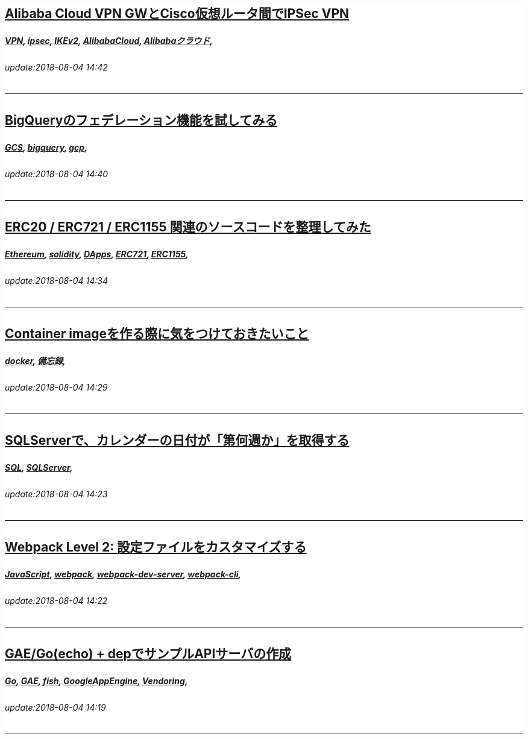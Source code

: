 ## [Alibaba Cloud VPN GWとCisco仮想ルータ間でIPSec VPN](https://qiita.com/makotaka/items/e86de2fb7c73b0187e21)
##### [VPN](https://qiita.com/tags/VPN), [ipsec](https://qiita.com/tags/ipsec), [IKEv2](https://qiita.com/tags/IKEv2), [AlibabaCloud](https://qiita.com/tags/AlibabaCloud), [Alibabaクラウド](https://qiita.com/tags/Alibabaクラウド), 
###### update:2018-08-04 14:42
---
## [BigQueryのフェデレーション機能を試してみる](https://qiita.com/masanori0001/items/1f76c90d461966d27f24)
##### [GCS](https://qiita.com/tags/GCS), [bigquery](https://qiita.com/tags/bigquery), [gcp](https://qiita.com/tags/gcp), 
###### update:2018-08-04 14:40
---
## [ERC20 / ERC721 / ERC1155 関連のソースコードを整理してみた](https://qiita.com/shunp/items/eaf35244bd11d5c3421b)
##### [Ethereum](https://qiita.com/tags/Ethereum), [solidity](https://qiita.com/tags/solidity), [DApps](https://qiita.com/tags/DApps), [ERC721](https://qiita.com/tags/ERC721), [ERC1155](https://qiita.com/tags/ERC1155), 
###### update:2018-08-04 14:34
---
## [Container imageを作る際に気をつけておきたいこと](https://qiita.com/Ackkeee/items/aaff625487a3117d6147)
##### [docker](https://qiita.com/tags/docker), [備忘録](https://qiita.com/tags/備忘録), 
###### update:2018-08-04 14:29
---
## [SQLServerで、カレンダーの日付が「第何週か」を取得する](https://qiita.com/sayuen0/items/456abfc9e6d26c46209f)
##### [SQL](https://qiita.com/tags/SQL), [SQLServer](https://qiita.com/tags/SQLServer), 
###### update:2018-08-04 14:23
---
## [Webpack Level 2: 設定ファイルをカスタマイズする](https://qiita.com/takano-h/items/a0c6783c79fa38c50673)
##### [JavaScript](https://qiita.com/tags/JavaScript), [webpack](https://qiita.com/tags/webpack), [webpack-dev-server](https://qiita.com/tags/webpack-dev-server), [webpack-cli](https://qiita.com/tags/webpack-cli), 
###### update:2018-08-04 14:22
---
## [GAE/Go(echo) + depでサンプルAPIサーバの作成](https://qiita.com/tanden/items/1156c56646341979ef18)
##### [Go](https://qiita.com/tags/Go), [GAE](https://qiita.com/tags/GAE), [fish](https://qiita.com/tags/fish), [GoogleAppEngine](https://qiita.com/tags/GoogleAppEngine), [Vendoring](https://qiita.com/tags/Vendoring), 
###### update:2018-08-04 14:19
---